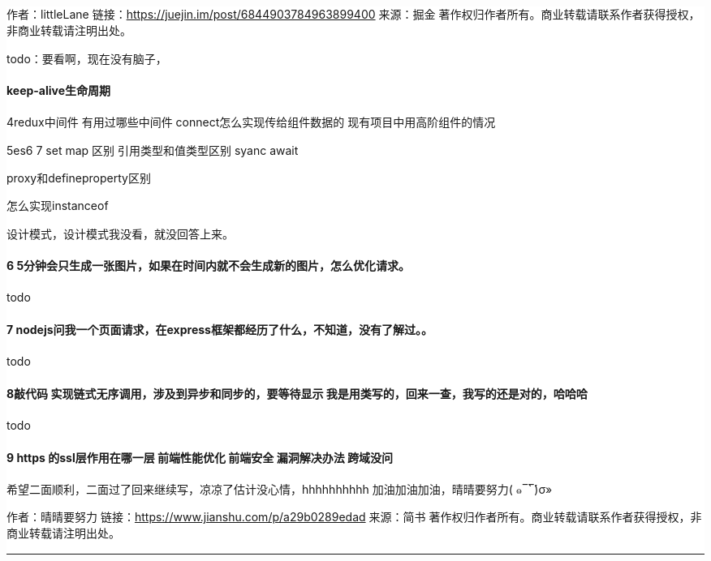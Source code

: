 作者：littleLane
链接：https://juejin.im/post/6844903784963899400
来源：掘金
著作权归作者所有。商业转载请联系作者获得授权，非商业转载请注明出处。

todo：要看啊，现在没有脑子，

#### keep-alive生命周期

4redux中间件 有用过哪些中间件 connect怎么实现传给组件数据的 现有项目中用高阶组件的情况 



5es6 7 set map 区别 引用类型和值类型区别 syanc await 

proxy和defineproperty区别 

怎么实现instanceof 

设计模式，设计模式我没看，就没回答上来。

#### 6 5分钟会只生成一张图片，如果在时间内就不会生成新的图片，怎么优化请求。

todo

#### 7 nodejs问我一个页面请求，在express框架都经历了什么，不知道，没有了解过。。

todo

#### 8敲代码 实现链式无序调用，涉及到异步和同步的，要等待显示 我是用类写的，回来一查，我写的还是对的，哈哈哈

todo

#### 9 https 的ssl层作用在哪一层 前端性能优化 前端安全 漏洞解决办法 跨域没问



希望二面顺利，二面过了回来继续写，凉凉了估计没心情，hhhhhhhhhh 加油加油加油，晴晴要努力( ๑‾̀‾́)σ»



作者：晴晴要努力
链接：https://www.jianshu.com/p/a29b0289edad
来源：简书
著作权归作者所有。商业转载请联系作者获得授权，非商业转载请注明出处。

----

